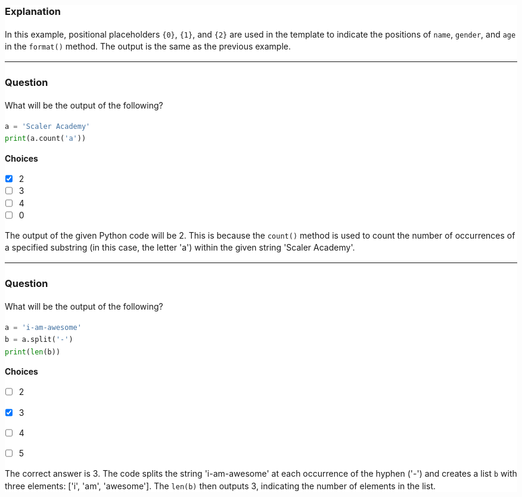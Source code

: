 ### Explanation

In this example, positional placeholders `{0}`, `{1}`, and `{2}` are used in the template to indicate the positions of `name`, `gender`, and `age` in the `format()` method. The output is the same as the previous example.



---
### Question

What will be the output of the following?
```python
a = 'Scaler Academy'
print(a.count('a'))
```

**Choices**

- [x] 2
- [ ] 3
- [ ] 4
- [ ] 0

The output of the given Python code will be 2. This is because the `count()` method is used to count the number of occurrences of a specified substring (in this case, the letter 'a') within the given string 'Scaler Academy'.


---
### Question

What will be the output of the following?
```python
a = 'i-am-awesome'
b = a.split('-')
print(len(b))
```

**Choices**

- [ ] 2
- [x] 3
- [ ] 4
- [ ] 5



The correct answer is 3. The code splits the string 'i-am-awesome' at each occurrence of the hyphen ('-') and creates a list `b` with three elements: ['i', 'am', 'awesome']. The `len(b)` then outputs 3, indicating the number of elements in the list.
